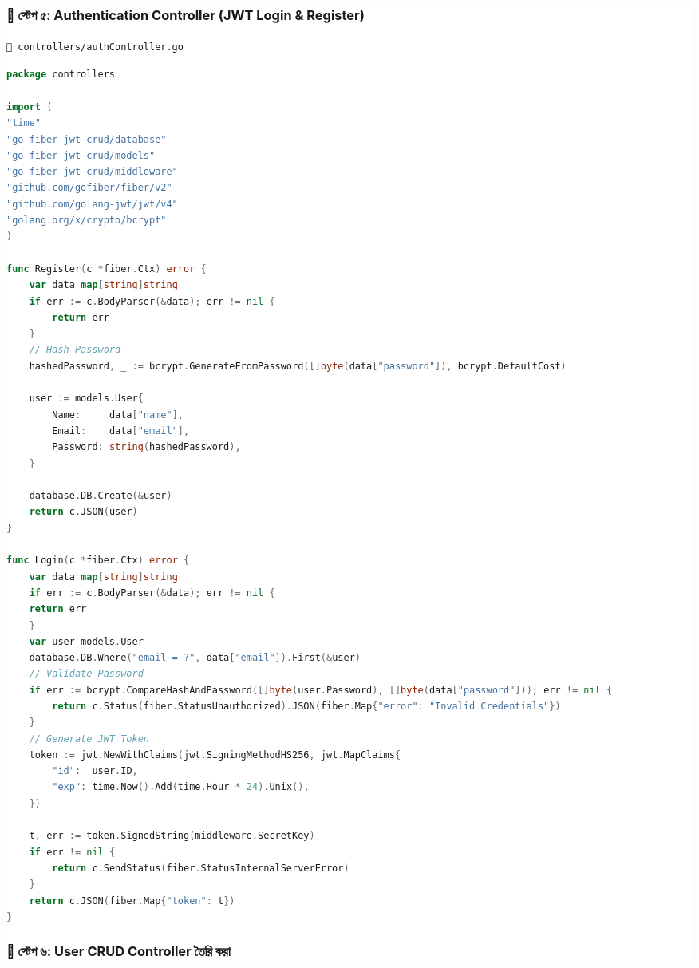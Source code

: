 ### 📌 স্টেপ ৫: Authentication Controller (JWT Login & Register)

    📌 controllers/authController.go
```go
package controllers

import (
"time"
"go-fiber-jwt-crud/database"
"go-fiber-jwt-crud/models"
"go-fiber-jwt-crud/middleware"
"github.com/gofiber/fiber/v2"
"github.com/golang-jwt/jwt/v4"
"golang.org/x/crypto/bcrypt"
)

func Register(c *fiber.Ctx) error {
    var data map[string]string
    if err := c.BodyParser(&data); err != nil {
        return err
    }
	// Hash Password
	hashedPassword, _ := bcrypt.GenerateFromPassword([]byte(data["password"]), bcrypt.DefaultCost)
	
	user := models.User{
		Name:     data["name"],
		Email:    data["email"],
		Password: string(hashedPassword),
	}

	database.DB.Create(&user)
	return c.JSON(user)
}

func Login(c *fiber.Ctx) error {
    var data map[string]string
    if err := c.BodyParser(&data); err != nil {
    return err
    }
	var user models.User
	database.DB.Where("email = ?", data["email"]).First(&user)
	// Validate Password
	if err := bcrypt.CompareHashAndPassword([]byte(user.Password), []byte(data["password"])); err != nil {
		return c.Status(fiber.StatusUnauthorized).JSON(fiber.Map{"error": "Invalid Credentials"})
	}
	// Generate JWT Token
	token := jwt.NewWithClaims(jwt.SigningMethodHS256, jwt.MapClaims{
		"id":  user.ID,
		"exp": time.Now().Add(time.Hour * 24).Unix(),
	})

	t, err := token.SignedString(middleware.SecretKey)
	if err != nil {
		return c.SendStatus(fiber.StatusInternalServerError)
	}
	return c.JSON(fiber.Map{"token": t})
}
```
### 📌 স্টেপ ৬: User CRUD Controller তৈরি করা
